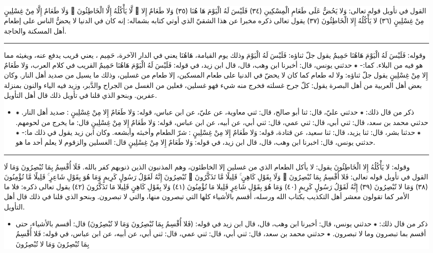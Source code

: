 وَلَا طَعَامٌ إِلَّا مِنْ غِسْلِينٍ

لَّا يَأْكُلُهُ إِلَّا الْخَاطِئُونَ

القول في تأويل قوله تعالى: وَلا يَحُضُّ عَلَى طَعَامِ الْمِسْكِينِ (٣٤) فَلَيْسَ لَهُ الْيَوْمَ هَا هُنَا (٣٥) وَلا طَعَامٌ إِلا مِنْ غِسْلِينٍ (٣٦) لا يَأْكُلُهُ إِلا الْخَاطِئُونَ (٣٧) 
يقول تعالى ذكره مخبرا عن هذا الشقيّ الذي أوتي كتابه بشماله: إنه كان في الدنيا لا يحضُّ الناس على إطعام أهل المسكنة والحاجة.
* * *
وقوله:
فَلَيْسَ لَهُ الْيَوْمَ هَاهُنَا حَمِيمٌ
يقول جلّ ثناؤه:
فَلَيْسَ لَهُ الْيَوْمَ
وذلك يوم القيامة،
هَاهُنَا
يعني في الدار الآخرة،
حَمِيم
، يعني قريب يدفع عنه، ويغيثه مما هو فيه من البلاء.
كما:-
⁕ حدثني يونس، قال: أخبرنا ابن وهب، قال، قال ابن زيد، في قوله:
فَلَيْسَ لَهُ الْيَوْمَ هَاهُنَا حَمِيمٌ
القريب في كلام العرب،
وَلا طَعَامٌ إِلا مِنْ غِسْلِينٍ
يقول جلّ ثناؤه: ولا له طعام كما كان لا يحضّ في الدنيا على طعام المسكين، إلا طعام من غسلين، وذلك ما يسيل من صديد أهل النار.
وكان بعض أهل العربية من أهل البصرة يقول: كلّ جرح غسلته فخرج منه شيء فهو غسلين، فعلين من الغسل من الجراح والدَّبر، وزيد فيه الياء والنون بمنزلة عفرين.
وبنحو الذي قلنا في تأويل ذلك قال أهل التأويل.
* ذكر من قال ذلك:
⁕ حدثني عليّ، قال: ثنا أبو صالح، قال: ثني معاوية، عن عليّ، عن ابن عباس، قوله:
وَلا طَعَامٌ إِلا مِنْ غِسْلِينٍ
: صديد أهل النار.
⁕ حدثني محمد بن سعد، قال: ثني أبي، قال: ثني عمي، قال: ثني أبي، عن أبيه، عن ابن عباس، قوله:
وَلا طَعَامٌ إِلا مِنْ غِسْلِينٍ
قال: ما يخرج من لحومهم.
⁕ حدثنا بشر، قال: ثنا يزيد، قال: ثنا سعيد، عن قتادة، قوله:
وَلا طَعَامٌ إِلا مِنْ غِسْلِينٍ
: شرّ الطعام وأخبثه وأبشعه.
وكان ابن زيد يقول في ذلك ما:-
⁕ حدثني يونس، قال: اخبرنا ابن وهب، قال، قال ابن زيد، في قوله:
وَلا طَعَامٌ إِلا مِنْ غِسْلِينٍ
قال: الغسلين والزقوم لا يعلم أحد ما هو.
* * *
وقوله:
لا يَأْكُلُهُ إِلا الْخَاطِئُونَ
يقول: لا يأكل الطعام الذي من غسلين إلا الخاطئون، وهم المذنبون الذين ذنوبهم كفر بالله.
فَلَا أُقْسِمُ بِمَا تُبْصِرُونَ
وَمَا لَا تُبْصِرُونَ
إِنَّهُ لَقَوْلُ رَسُولٍ كَرِيمٍ
وَمَا هُوَ بِقَوْلِ شَاعِرٍ ۚ قَلِيلًا مَّا تُؤْمِنُونَ

وَلَا بِقَوْلِ كَاهِنٍ ۚ قَلِيلًا مَّا تَذَكَّرُونَ

القول في تأويل قوله تعالى: فَلا أُقْسِمُ بِمَا تُبْصِرُونَ (٣٨) وَمَا لا تُبْصِرُونَ (٣٩) إِنَّهُ لَقَوْلُ رَسُولٍ كَرِيمٍ (٤٠) وَمَا هُوَ بِقَوْلِ شَاعِرٍ قَلِيلا مَا تُؤْمِنُونَ (٤١) وَلا بِقَوْلِ كَاهِنٍ قَلِيلا مَا تَذَكَّرُونَ (٤٢) 
يقول تعالى ذكره: فلا ما الأمر كما تقولون معشر أهل التكذيب بكتاب الله ورسله، أقسم بالأشياء كلها التي تبصرون منها، والتي لا تبصرون.
وبنحو الذي قلنا في ذلك قال أهل التأويل.
* ذكر من قال ذلك:
⁕ حدثني يونس، قال: أخبرنا ابن وهب، قال، قال ابن زيد في قوله: (فَلا أُقْسِمُ بِمَا تُبْصِرُونَ وَمَا لا تُبْصِرُونَ) قال: أقسم بالأشياء، حتى أقسم بما تبصرون وما لا تبصرون.
⁕ حدثني محمد بن سعد، قال: ثني أبي، قال: ثني عمي، قال: ثني أبي، عن أبيه، عن ابن عباس، في قوله:
فَلا أُقْسِمُ بِمَا تُبْصِرُونَ وَمَا لا تُبْصِرُونَ